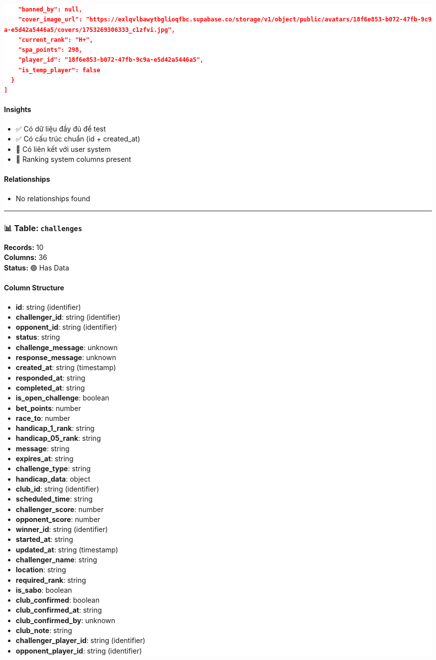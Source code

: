 ```json
    "banned_by": null,
    "cover_image_url": "https://exlqvlbawytbglioqfbc.supabase.co/storage/v1/object/public/avatars/18f6e853-b072-47fb-9c9a-e5d42a5446a5/covers/1753269306333_c1zfvi.jpg",
    "current_rank": "H+",
    "spa_points": 298,
    "player_id": "18f6e853-b072-47fb-9c9a-e5d42a5446a5",
    "is_temp_player": false
  }
]
```

#### Insights
- ✅ Có dữ liệu đầy đủ để test
- ✅ Có cấu trúc chuẩn (id + created_at)
- 🔗 Có liên kết với user system
- 🎯 Ranking system columns present

#### Relationships
- No relationships found

---

### 📊 Table: `challenges`

**Records:** 10  
**Columns:** 36  
**Status:** 🟢 Has Data

#### Column Structure
- **id**: string (identifier)
- **challenger_id**: string (identifier)
- **opponent_id**: string (identifier)
- **status**: string 
- **challenge_message**: unknown 
- **response_message**: unknown 
- **created_at**: string (timestamp)
- **responded_at**: string 
- **completed_at**: string 
- **is_open_challenge**: boolean 
- **bet_points**: number 
- **race_to**: number 
- **handicap_1_rank**: string 
- **handicap_05_rank**: string 
- **message**: string 
- **expires_at**: string 
- **challenge_type**: string 
- **handicap_data**: object 
- **club_id**: string (identifier)
- **scheduled_time**: string 
- **challenger_score**: number 
- **opponent_score**: number 
- **winner_id**: string (identifier)
- **started_at**: string 
- **updated_at**: string (timestamp)
- **challenger_name**: string 
- **location**: string 
- **required_rank**: string 
- **is_sabo**: boolean 
- **club_confirmed**: boolean 
- **club_confirmed_at**: string 
- **club_confirmed_by**: unknown 
- **club_note**: string 
- **challenger_player_id**: string (identifier)
- **opponent_player_id**: string (identifier)
